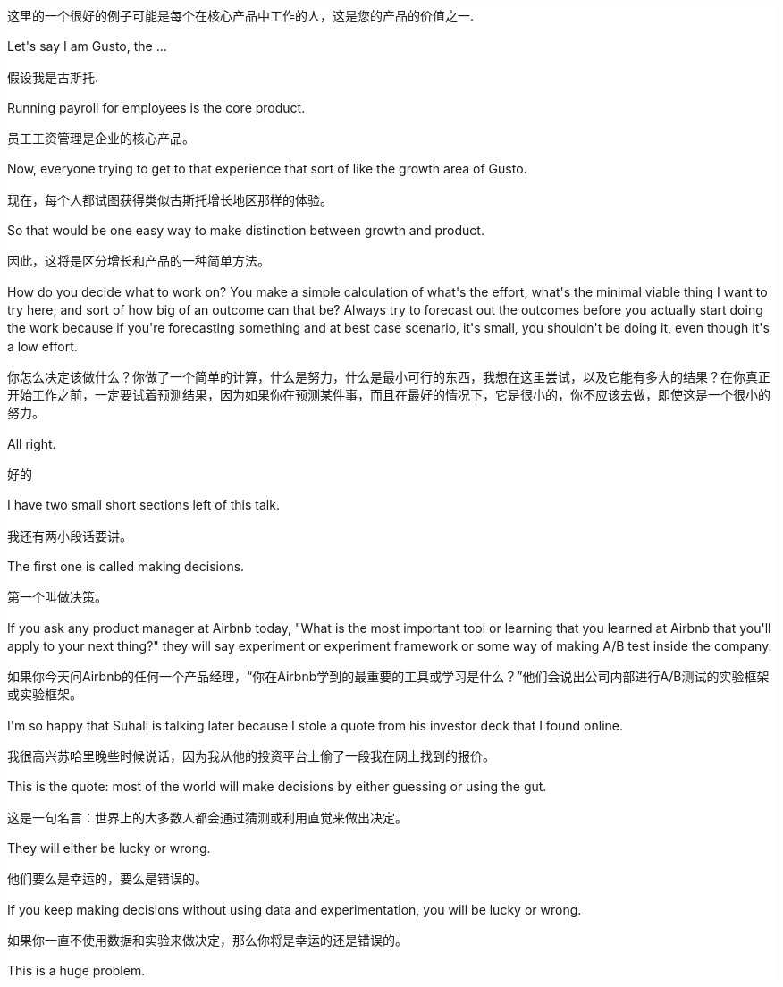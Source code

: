 这里的一个很好的例子可能是每个在核心产品中工作的人，这是您的产品的价值之一.

Let's  say I am Gusto, the ...

假设我是古斯托.

Running payroll for employees is the core product.

员工工资管理是企业的核心产品。

Now,  everyone trying to get to that experience that sort of like the growth area of  Gusto.

现在，每个人都试图获得类似古斯托增长地区那样的体验。

So that would be one easy way to make distinction between growth and product.

因此，这将是区分增长和产品的一种简单方法。

 How do you decide what to work on? You make a simple calculation of what's  the effort, what's the minimal viable thing I want to try here, and sort of  how big of an outcome can that be? Always try to forecast out the outcomes  before you actually start doing the work because if you're forecasting something and at best  case scenario, it's small, you shouldn't be doing it, even though it's a low effort.

你怎么决定该做什么？你做了一个简单的计算，什么是努力，什么是最小可行的东西，我想在这里尝试，以及它能有多大的结果？在你真正开始工作之前，一定要试着预测结果，因为如果你在预测某件事，而且在最好的情况下，它是很小的，你不应该去做，即使这是一个很小的努力。

 All right.

好的

I have two small short sections left of this talk.

我还有两小段话要讲。

The first one  is called making decisions.

第一个叫做决策。

If you ask any product manager at Airbnb today, "What is  the most important tool or learning that you learned at Airbnb that you'll apply to  your next thing?" they will say experiment or experiment framework or some way of making  A/B test inside the company.

如果你今天问Airbnb的任何一个产品经理，“你在Airbnb学到的最重要的工具或学习是什么？”他们会说出公司内部进行A/B测试的实验框架或实验框架。

I'm so happy that Suhali is talking later because I  stole a quote from his investor deck that I found online.

我很高兴苏哈里晚些时候说话，因为我从他的投资平台上偷了一段我在网上找到的报价。

This is the quote:  most of the world will make decisions by either guessing or using the gut.

这是一句名言：世界上的大多数人都会通过猜测或利用直觉来做出决定。

They  will either be lucky or wrong.

他们要么是幸运的，要么是错误的。

If you keep making decisions without using data and  experimentation, you will be lucky or wrong.

如果你一直不使用数据和实验来做决定，那么你将是幸运的还是错误的。

This is a huge problem.
